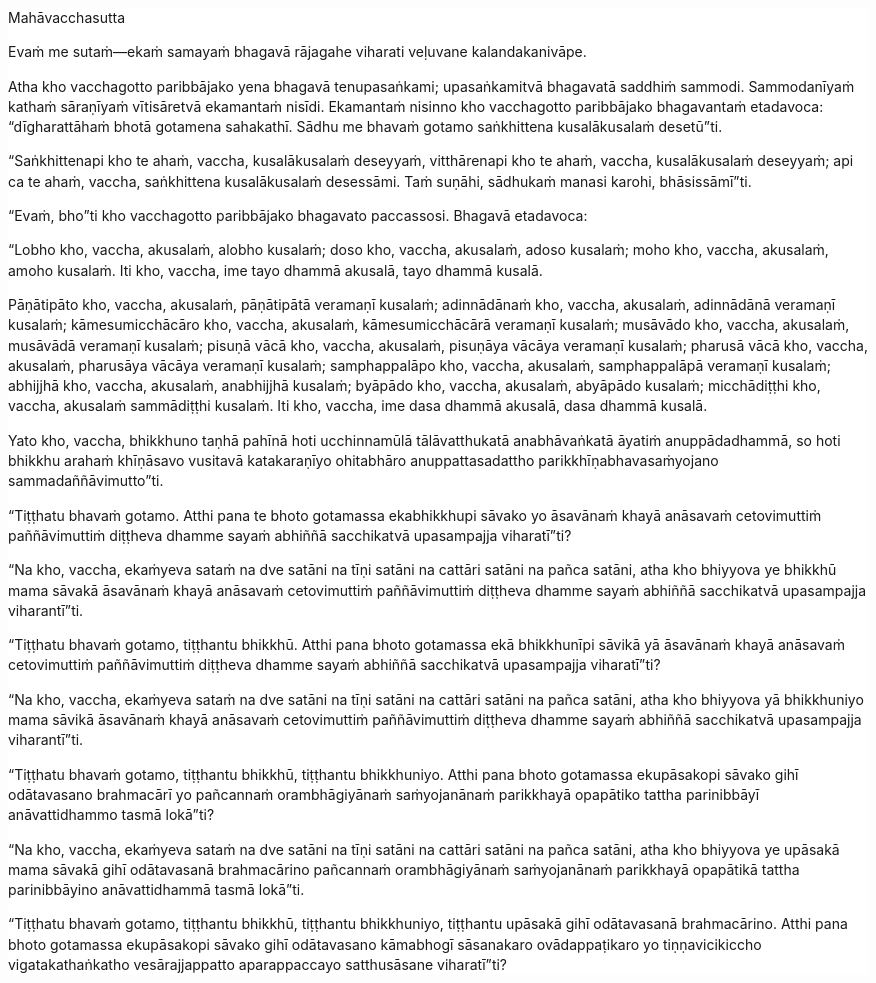 Mahāvacchasutta

Evaṁ me sutaṁ—ekaṁ samayaṁ bhagavā rājagahe viharati veḷuvane kalandakanivāpe.

Atha kho vacchagotto paribbājako yena bhagavā tenupasaṅkami; upasaṅkamitvā bhagavatā saddhiṁ sammodi. Sammodanīyaṁ kathaṁ sāraṇīyaṁ vītisāretvā ekamantaṁ nisīdi. Ekamantaṁ nisinno kho vacchagotto paribbājako bhagavantaṁ etadavoca: “dīgharattāhaṁ bhotā gotamena sahakathī. Sādhu me bhavaṁ gotamo saṅkhittena kusalākusalaṁ desetū”ti.

“Saṅkhittenapi kho te ahaṁ, vaccha, kusalākusalaṁ deseyyaṁ, vitthārenapi kho te ahaṁ, vaccha, kusalākusalaṁ deseyyaṁ; api ca te ahaṁ, vaccha, saṅkhittena kusalākusalaṁ desessāmi. Taṁ suṇāhi, sādhukaṁ manasi karohi, bhāsissāmī”ti.

“Evaṁ, bho”ti kho vacchagotto paribbājako bhagavato paccassosi. Bhagavā etadavoca:

“Lobho kho, vaccha, akusalaṁ, alobho kusalaṁ; doso kho, vaccha, akusalaṁ, adoso kusalaṁ; moho kho, vaccha, akusalaṁ, amoho kusalaṁ. Iti kho, vaccha, ime tayo dhammā akusalā, tayo dhammā kusalā.

Pāṇātipāto kho, vaccha, akusalaṁ, pāṇātipātā veramaṇī kusalaṁ; adinnādānaṁ kho, vaccha, akusalaṁ, adinnādānā veramaṇī kusalaṁ; kāmesumicchācāro kho, vaccha, akusalaṁ, kāmesumicchācārā veramaṇī kusalaṁ; musāvādo kho, vaccha, akusalaṁ, musāvādā veramaṇī kusalaṁ; pisuṇā vācā kho, vaccha, akusalaṁ, pisuṇāya vācāya veramaṇī kusalaṁ; pharusā vācā kho, vaccha, akusalaṁ, pharusāya vācāya veramaṇī kusalaṁ; samphappalāpo kho, vaccha, akusalaṁ, samphappalāpā veramaṇī kusalaṁ; abhijjhā kho, vaccha, akusalaṁ, anabhijjhā kusalaṁ; byāpādo kho, vaccha, akusalaṁ, abyāpādo kusalaṁ; micchādiṭṭhi kho, vaccha, akusalaṁ sammādiṭṭhi kusalaṁ. Iti kho, vaccha, ime dasa dhammā akusalā, dasa dhammā kusalā.

Yato kho, vaccha, bhikkhuno taṇhā pahīnā hoti ucchinnamūlā tālāvatthukatā anabhāvaṅkatā āyatiṁ anuppādadhammā, so hoti bhikkhu arahaṁ khīṇāsavo vusitavā katakaraṇīyo ohitabhāro anuppattasadattho parikkhīṇabhavasaṁyojano sammadaññāvimutto”ti.

“Tiṭṭhatu bhavaṁ gotamo. Atthi pana te bhoto gotamassa ekabhikkhupi sāvako yo āsavānaṁ khayā anāsavaṁ cetovimuttiṁ paññāvimuttiṁ diṭṭheva dhamme sayaṁ abhiññā sacchikatvā upasampajja viharatī”ti?

“Na kho, vaccha, ekaṁyeva sataṁ na dve satāni na tīṇi satāni na cattāri satāni na pañca satāni, atha kho bhiyyova ye bhikkhū mama sāvakā āsavānaṁ khayā anāsavaṁ cetovimuttiṁ paññāvimuttiṁ diṭṭheva dhamme sayaṁ abhiññā sacchikatvā upasampajja viharantī”ti.

“Tiṭṭhatu bhavaṁ gotamo, tiṭṭhantu bhikkhū. Atthi pana bhoto gotamassa ekā bhikkhunīpi sāvikā yā āsavānaṁ khayā anāsavaṁ cetovimuttiṁ paññāvimuttiṁ diṭṭheva dhamme sayaṁ abhiññā sacchikatvā upasampajja viharatī”ti?

“Na kho, vaccha, ekaṁyeva sataṁ na dve satāni na tīṇi satāni na cattāri satāni na pañca satāni, atha kho bhiyyova yā bhikkhuniyo mama sāvikā āsavānaṁ khayā anāsavaṁ cetovimuttiṁ paññāvimuttiṁ diṭṭheva dhamme sayaṁ abhiññā sacchikatvā upasampajja viharantī”ti.

“Tiṭṭhatu bhavaṁ gotamo, tiṭṭhantu bhikkhū, tiṭṭhantu bhikkhuniyo. Atthi pana bhoto gotamassa ekupāsakopi sāvako gihī odātavasano brahmacārī yo pañcannaṁ orambhāgiyānaṁ saṁyojanānaṁ parikkhayā opapātiko tattha parinibbāyī anāvattidhammo tasmā lokā”ti?

“Na kho, vaccha, ekaṁyeva sataṁ na dve satāni na tīṇi satāni na cattāri satāni na pañca satāni, atha kho bhiyyova ye upāsakā mama sāvakā gihī odātavasanā brahmacārino pañcannaṁ orambhāgiyānaṁ saṁyojanānaṁ parikkhayā opapātikā tattha parinibbāyino anāvattidhammā tasmā lokā”ti.

“Tiṭṭhatu bhavaṁ gotamo, tiṭṭhantu bhikkhū, tiṭṭhantu bhikkhuniyo, tiṭṭhantu upāsakā gihī odātavasanā brahmacārino. Atthi pana bhoto gotamassa ekupāsakopi sāvako gihī odātavasano kāmabhogī sāsanakaro ovādappaṭikaro yo tiṇṇavicikiccho vigatakathaṅkatho vesārajjappatto aparappaccayo satthusāsane viharatī”ti?
